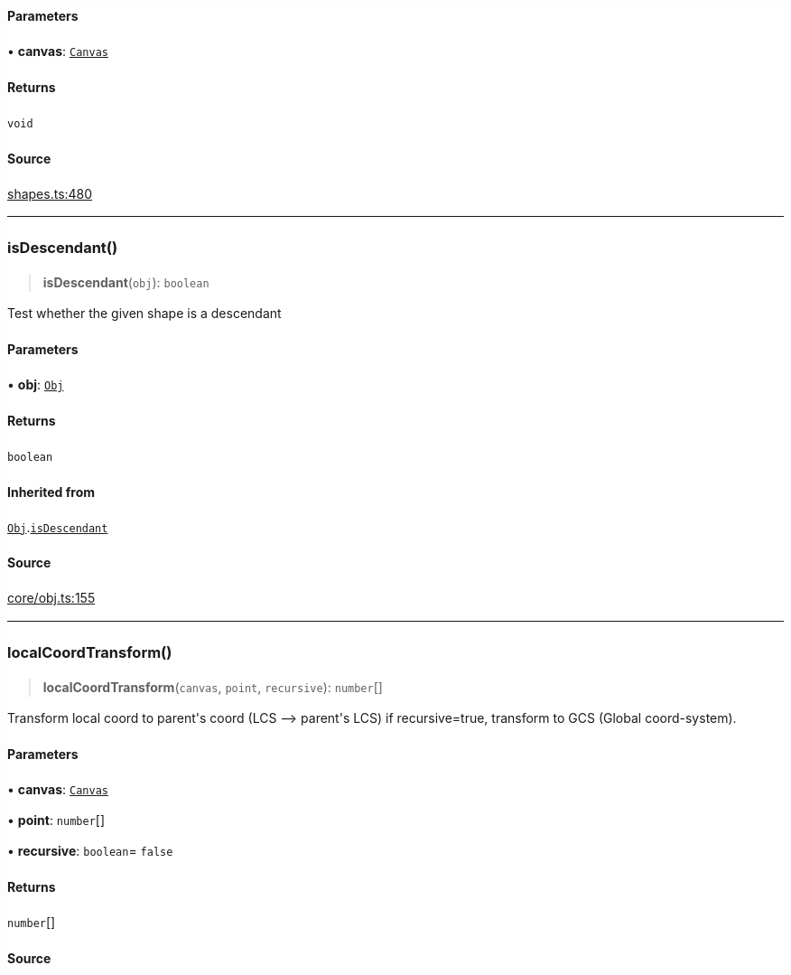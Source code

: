 #### Parameters

• **canvas**: [`Canvas`](/api-core/classes/canvas/)

#### Returns

`void`

#### Source

[shapes.ts:480](https://github.com/dakhetov/dgmjs/blob/main/packages/core/src/shapes.ts#L480)

***

### isDescendant()

> **isDescendant**(`obj`): `boolean`

Test whether the given shape is a descendant

#### Parameters

• **obj**: [`Obj`](/api-core/classes/obj/)

#### Returns

`boolean`

#### Inherited from

[`Obj`](/api-core/classes/obj/).[`isDescendant`](/api-core/classes/obj/#isdescendant)

#### Source

[core/obj.ts:155](https://github.com/dakhetov/dgmjs/blob/main/packages/core/src/core/obj.ts#L155)

***

### localCoordTransform()

> **localCoordTransform**(`canvas`, `point`, `recursive`): `number`[]

Transform local coord to parent's coord (LCS --> parent's LCS)
if recursive=true, transform to GCS (Global coord-system).

#### Parameters

• **canvas**: [`Canvas`](/api-core/classes/canvas/)

• **point**: `number`[]

• **recursive**: `boolean`= `false`

#### Returns

`number`[]

#### Source
